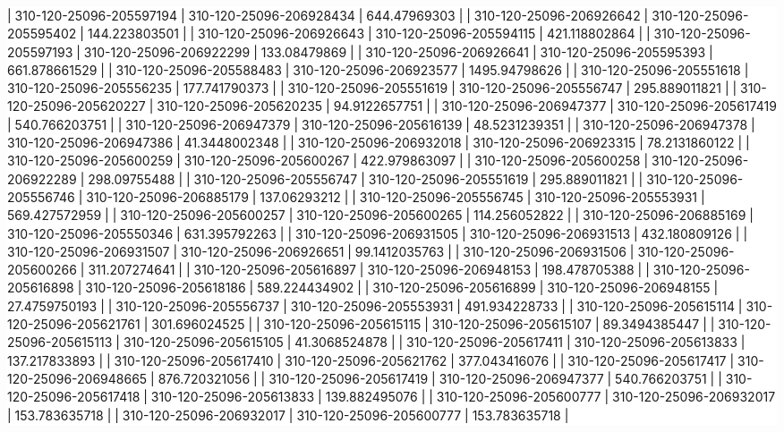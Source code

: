| 310-120-25096-205597194 | 310-120-25096-206928434 | 644.47969303 |
| 310-120-25096-206926642 | 310-120-25096-205595402 | 144.223803501 |
| 310-120-25096-206926643 | 310-120-25096-205594115 | 421.118802864 |
| 310-120-25096-205597193 | 310-120-25096-206922299 | 133.08479869 |
| 310-120-25096-206926641 | 310-120-25096-205595393 | 661.878661529 |
| 310-120-25096-205588483 | 310-120-25096-206923577 | 1495.94798626 |
| 310-120-25096-205551618 | 310-120-25096-205556235 | 177.741790373 |
| 310-120-25096-205551619 | 310-120-25096-205556747 | 295.889011821 |
| 310-120-25096-205620227 | 310-120-25096-205620235 | 94.9122657751 |
| 310-120-25096-206947377 | 310-120-25096-205617419 | 540.766203751 |
| 310-120-25096-206947379 | 310-120-25096-205616139 | 48.5231239351 |
| 310-120-25096-206947378 | 310-120-25096-206947386 | 41.3448002348 |
| 310-120-25096-206932018 | 310-120-25096-206923315 | 78.2131860122 |
| 310-120-25096-205600259 | 310-120-25096-205600267 | 422.979863097 |
| 310-120-25096-205600258 | 310-120-25096-206922289 | 298.09755488 |
| 310-120-25096-205556747 | 310-120-25096-205551619 | 295.889011821 |
| 310-120-25096-205556746 | 310-120-25096-206885179 | 137.06293212 |
| 310-120-25096-205556745 | 310-120-25096-205553931 | 569.427572959 |
| 310-120-25096-205600257 | 310-120-25096-205600265 | 114.256052822 |
| 310-120-25096-206885169 | 310-120-25096-205550346 | 631.395792263 |
| 310-120-25096-206931505 | 310-120-25096-206931513 | 432.180809126 |
| 310-120-25096-206931507 | 310-120-25096-206926651 | 99.1412035763 |
| 310-120-25096-206931506 | 310-120-25096-205600266 | 311.207274641 |
| 310-120-25096-205616897 | 310-120-25096-206948153 | 198.478705388 |
| 310-120-25096-205616898 | 310-120-25096-205618186 | 589.224434902 |
| 310-120-25096-205616899 | 310-120-25096-206948155 | 27.4759750193 |
| 310-120-25096-205556737 | 310-120-25096-205553931 | 491.934228733 |
| 310-120-25096-205615114 | 310-120-25096-205621761 | 301.696024525 |
| 310-120-25096-205615115 | 310-120-25096-205615107 | 89.3494385447 |
| 310-120-25096-205615113 | 310-120-25096-205615105 | 41.3068524878 |
| 310-120-25096-205617411 | 310-120-25096-205613833 | 137.217833893 |
| 310-120-25096-205617410 | 310-120-25096-205621762 | 377.043416076 |
| 310-120-25096-205617417 | 310-120-25096-206948665 | 876.720321056 |
| 310-120-25096-205617419 | 310-120-25096-206947377 | 540.766203751 |
| 310-120-25096-205617418 | 310-120-25096-205613833 | 139.882495076 |
| 310-120-25096-205600777 | 310-120-25096-206932017 | 153.783635718 |
| 310-120-25096-206932017 | 310-120-25096-205600777 | 153.783635718 |